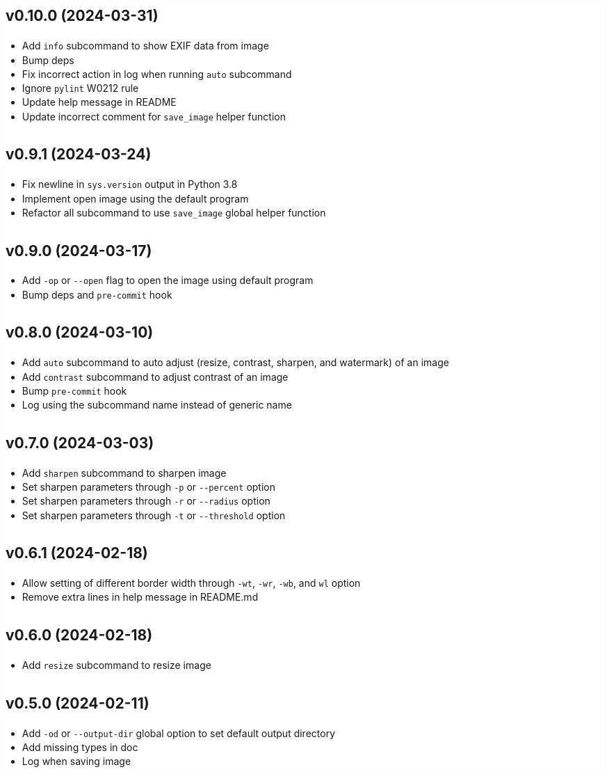## v0.10.0 (2024-03-31)

- Add `info` subcommand to show EXIF data from image
- Bump deps
- Fix incorrect action in log when running `auto` subcommand
- Ignore `pylint` W0212 rule
- Update help message in README
- Update incorrect comment for `save_image` helper function

## v0.9.1 (2024-03-24)

- Fix newline in `sys.version` output in Python 3.8
- Implement open image using the default program
- Refactor all subcommand to use `save_image` global helper function

## v0.9.0 (2024-03-17)

- Add `-op` or `--open` flag to open the image using default program
- Bump deps and `pre-commit` hook

## v0.8.0 (2024-03-10)

- Add `auto` subcommand to auto adjust (resize, contrast, sharpen, and watermark) of an image
- Add `contrast` subcommand to adjust contrast of an image
- Bump `pre-commit` hook
- Log using the subcommand name instead of generic name

## v0.7.0 (2024-03-03)

- Add `sharpen` subcommand to sharpen image
- Set sharpen parameters through `-p` or `--percent` option
- Set sharpen parameters through `-r` or `--radius` option
- Set sharpen parameters through `-t` or `--threshold` option

## v0.6.1 (2024-02-18)

- Allow setting of different border width through `-wt`, `-wr`, `-wb`, and `wl`
  option
- Remove extra lines in help message in README.md

## v0.6.0 (2024-02-18)

- Add `resize` subcommand to resize image

## v0.5.0 (2024-02-11)

- Add `-od` or `--output-dir` global option to set default output directory
- Add missing types in doc
- Log when saving image
